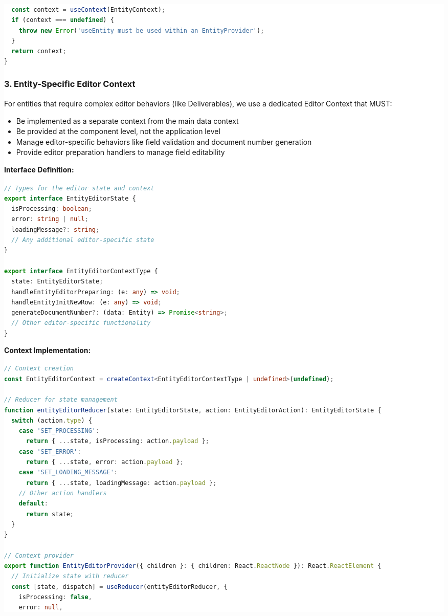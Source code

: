 ```typescript
  const context = useContext(EntityContext);
  if (context === undefined) {
    throw new Error('useEntity must be used within an EntityProvider');
  }
  return context;
}
```

### 3. Entity-Specific Editor Context

For entities that require complex editor behaviors (like Deliverables), we use a dedicated Editor Context that MUST:

- Be implemented as a separate context from the main data context
- Be provided at the component level, not the application level
- Manage editor-specific behaviors like field validation and document number generation
- Provide editor preparation handlers to manage field editability

**Interface Definition:**

```typescript
// Types for the editor state and context
export interface EntityEditorState {
  isProcessing: boolean;
  error: string | null;
  loadingMessage?: string;
  // Any additional editor-specific state
}

export interface EntityEditorContextType {
  state: EntityEditorState;
  handleEntityEditorPreparing: (e: any) => void;
  handleEntityInitNewRow: (e: any) => void;
  generateDocumentNumber?: (data: Entity) => Promise<string>;
  // Other editor-specific functionality
}
```

**Context Implementation:**
```typescript
// Context creation
const EntityEditorContext = createContext<EntityEditorContextType | undefined>(undefined);

// Reducer for state management
function entityEditorReducer(state: EntityEditorState, action: EntityEditorAction): EntityEditorState {
  switch (action.type) {
    case 'SET_PROCESSING':
      return { ...state, isProcessing: action.payload };
    case 'SET_ERROR':
      return { ...state, error: action.payload };
    case 'SET_LOADING_MESSAGE':
      return { ...state, loadingMessage: action.payload };
    // Other action handlers
    default:
      return state;
  }
}

// Context provider
export function EntityEditorProvider({ children }: { children: React.ReactNode }): React.ReactElement {
  // Initialize state with reducer
  const [state, dispatch] = useReducer(entityEditorReducer, {
    isProcessing: false,
    error: null,
```